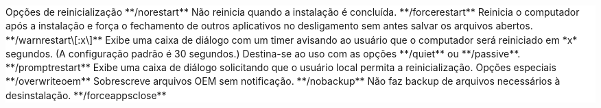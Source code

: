<th colspan="2">
Opções de reinicialização
</th>
</tr>
<tr class="alternateRow">
<td style="border:1px solid black;">
**/norestart**
</td>
<td style="border:1px solid black;">
Não reinicia quando a instalação é concluída.
</td>
</tr>
<tr>
<td style="border:1px solid black;">
**/forcerestart**
</td>
<td style="border:1px solid black;">
Reinicia o computador após a instalação e força o fechamento de outros aplicativos no desligamento sem antes salvar os arquivos abertos.
</td>
</tr>
<tr class="alternateRow">
<td style="border:1px solid black;">
**/warnrestart\[:x\]**
</td>
<td style="border:1px solid black;">
Exibe uma caixa de diálogo com um timer avisando ao usuário que o computador será reiniciado em *x* segundos. (A configuração padrão é 30 segundos.) Destina-se ao uso com as opções **/quiet** ou **/passive**.
</td>
</tr>
<tr>
<td style="border:1px solid black;">
**/promptrestart**
</td>
<td style="border:1px solid black;">
Exibe uma caixa de diálogo solicitando que o usuário local permita a reinicialização.
</td>
</tr>
<tr>
<th colspan="2">
Opções especiais
</th>
</tr>
<tr class="alternateRow">
<td style="border:1px solid black;">
**/overwriteoem**
</td>
<td style="border:1px solid black;">
Sobrescreve arquivos OEM sem notificação.
</td>
</tr>
<tr>
<td style="border:1px solid black;">
**/nobackup**
</td>
<td style="border:1px solid black;">
Não faz backup de arquivos necessários à desinstalação.
</td>
</tr>
<tr class="alternateRow">
<td style="border:1px solid black;">
**/forceappsclose**
</td>